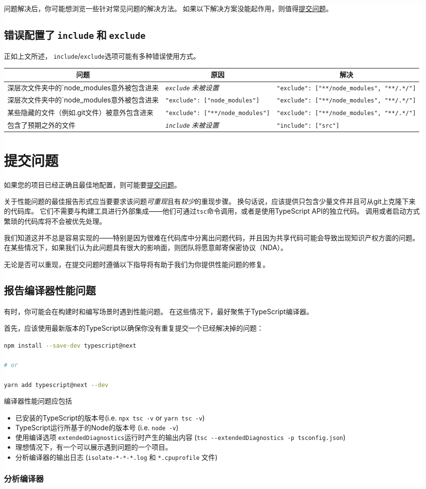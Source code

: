问题解决后，你可能想浏览一些针对常见问题的解决方法。
如果以下解决方案没能起作用，则值得[提交问题](#提交问题)。

## 错误配置了 `include` 和 `exclude`

正如上文所述， `include`/`exclude`选项可能有多种错误使用方式。

| 问题                                         | 原因                             | 解决                                       |
| -------------------------------------------- | -------------------------------- | ------------------------------------------ |
| 深层次文件夹中的`node_modules意外被包含进来  | *`exclude` 未被设置*             | `"exclude": ["**/node_modules", "**/.*/"]` |
| 深层次文件夹中的`node_modules意外被包含进来  | `"exclude": ["node_modules"]`    | `"exclude": ["**/node_modules", "**/.*/"]` |
| 某些隐藏的文件（例如.git文件）被意外包含进来 | `"exclude": ["**/node_modules"]` | `"exclude": ["**/node_modules", "**/.*/"]` |
| 包含了预期之外的文件                         | *`include` 未被设置*             | `"include": ["src"]`                       |

# 提交问题

如果您的项目已经正确且最佳地配置，则可能要[提交问题](https://github.com/microsoft/TypeScript/issues/new/choose)。

关于性能问题的最佳报告形式应当要要求该问题*可重现*且有*较少*的重现步骤。
换句话说，应该提供只包含少量文件并且可从git上克隆下来的代码库。
它们不需要与构建工具进行外部集成——他们可通过`tsc`命令调用，或者是使用TypeScript API的独立代码。
调用或者启动方式繁琐的代码库将不会被优先处理。

我们知道这并不总是容易实现的——特别是因为很难在代码库中分离出问题代码，并且因为共享代码可能会导致出现知识产权方面的问题。
在某些情况下，如果我们认为此问题具有很大的影响面，则团队将愿意邮寄保密协议（NDA）。

无论是否可以重现，在提交问题时遵循以下指导将有助于我们为你提供性能问题的修复。

## 报告编译器性能问题

有时，你可能会在构建时和编写场景时遇到性能问题。
在这些情况下，最好聚焦于TypeScript编译器。

首先，应该使用最新版本的TypeScript以确保你没有重复提交一个已经解决掉的问题：

```sh
npm install --save-dev typescript@next

# or

yarn add typescript@next --dev
```

编译器性能问题应包括

* 已安装的TypeScript的版本号(i.e. `npx tsc -v` or `yarn tsc -v`)
* TypeScript运行所基于的Node的版本号 (i.e. `node -v`)
* 使用编译选项 `extendedDiagnostics`运行时产生的输出内容 (`tsc --extendedDiagnostics -p tsconfig.json`)
* 理想情况下，有一个可以展示遇到问题的一个项目。
* 分析编译器的输出日志 (`isolate-*-*-*.log` 和 `*.cpuprofile` 文件)

### 分析编译器
